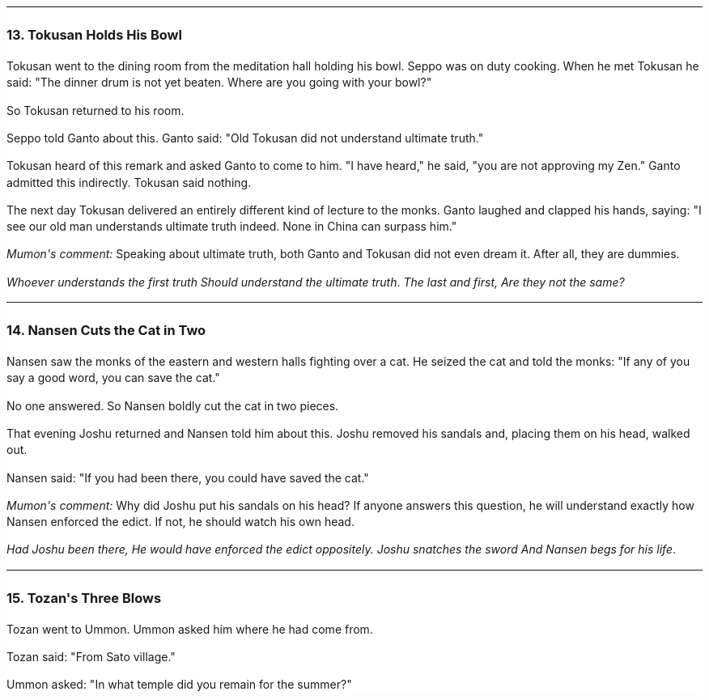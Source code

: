 * * *

### 13\. Tokusan Holds His Bowl

Tokusan went to the dining room from the meditation hall holding his bowl. Seppo was on duty cooking. When he met Tokusan he said: "The dinner drum is not yet beaten. Where are you going with your bowl?"

So Tokusan returned to his room.

Seppo told Ganto about this. Ganto said: "Old Tokusan did not understand ultimate truth."

Tokusan heard of this remark and asked Ganto to come to him. "I have heard," he said, "you are not approving my Zen." Ganto admitted this indirectly. Tokusan said nothing.

The next day Tokusan delivered an entirely different kind of lecture to the monks. Ganto laughed and clapped his hands, saying: "I see our old man understands ultimate truth indeed. None in China can surpass him."

*Mumon's comment:* Speaking about ultimate truth, both Ganto and Tokusan did not even dream it. After all, they are dummies.

*Whoever understands the first truth
Should understand the ultimate truth*.
*The last and first,
Are they not the same?*

* * *

### 14\. Nansen Cuts the Cat in Two

Nansen saw the monks of the eastern and western halls fighting over a cat. He seized the cat and told the monks: "If any of you say a good word, you can save the cat."

No one answered. So Nansen boldly cut the cat in two pieces.

That evening Joshu returned and Nansen told him about this. Joshu removed his sandals and, placing them on his head, walked out.

Nansen said: "If you had been there, you could have saved the cat."

*Mumon's comment:* Why did Joshu put his sandals on his head? If anyone answers this question, he will understand exactly how Nansen enforced the edict. If not, he should watch his own head.

*Had Joshu been there,
He would have enforced the edict oppositely.
Joshu snatches the sword
And Nansen begs for his life*.

* * *

### 15\. Tozan's Three Blows

Tozan went to Ummon. Ummon asked him where he had come from.

Tozan said: "From Sato village."

Ummon asked: "In what temple did you remain for the summer?"
